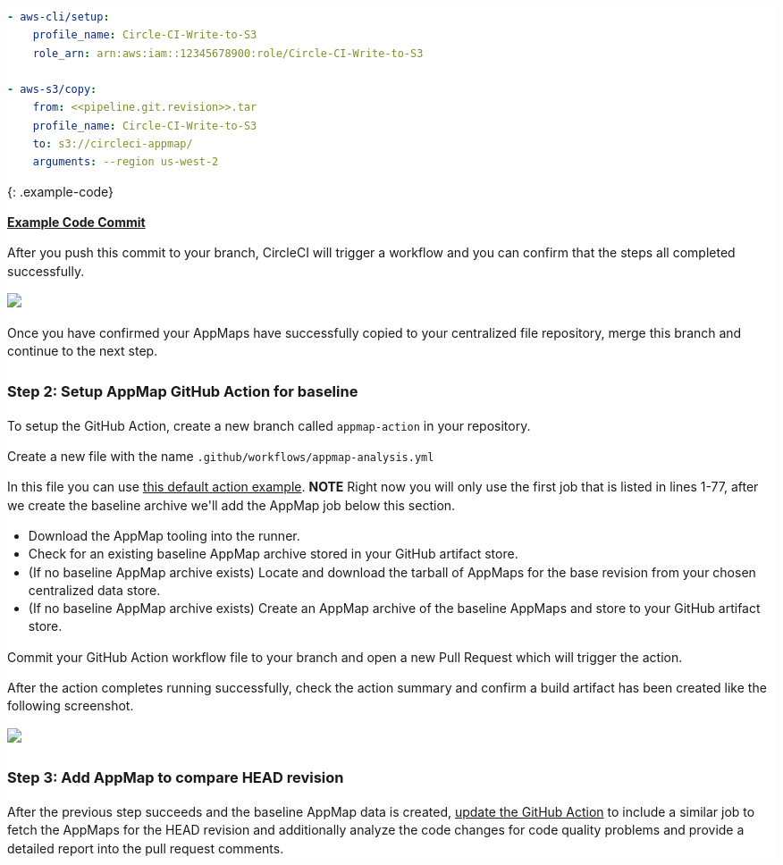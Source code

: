 ```yaml
- aws-cli/setup:
    profile_name: Circle-CI-Write-to-S3
    role_arn: arn:aws:iam::12345678900:role/Circle-CI-Write-to-S3

- aws-s3/copy:
    from: <<pipeline.git.revision>>.tar
    profile_name: Circle-CI-Write-to-S3
    to: s3://circleci-appmap/
    arguments: --region us-west-2
```
{: .example-code}

[**Example Code Commit**](https://github.com/land-of-apps/circle-ci-example/commit/1b1f2e886c8ca0a166296147b083d3eb500a8c5f)

After you push this commit to your branch, CircleCI will trigger a workflow and you can confirm that the steps all completed successfully.  

<img class="video-screenshot" src="/assets/img/docs/gh-action/circle-ci-example-storage.webp"/> 

Once you have confirmed your AppMaps have successfully copied to your centralized file repository, merge this branch and continue to the next step.
  
### Step 2: Setup AppMap GitHub Action for baseline

To setup the GitHub Action, create a new branch called `appmap-action` in your repository.

Create a new file with the name `.github/workflows/appmap-analysis.yml`

In this file you can use [this default action example](https://github.com/land-of-apps/rails-7-app/blob/c70b48891f38f92223ec06a654406cb7a6886890/.github/workflows/appmap-analysis.yml#L1-L77). **NOTE** Right now you will only use the first job that is listed in lines 1-77, after we create the baseline archive we'll add the AppMap job below this section.

- Download the AppMap tooling into the runner.
- Check for an existing baseline AppMap archive stored in your GitHub artifact store.
- (If no baseline AppMap archive exists) Locate and download the tarball of AppMaps for the base revision from your chosen centralized data store.
- (If no baseline AppMap archive exists) Create an AppMap archive of the baseline AppMaps and store to your GitHub artifact store.
 
Commit your GitHub Action workflow file to your branch and open a new Pull Request which will trigger the action.

After the action completes running successfully, check the action summary and confirm a build artifact has been created like the following screenshot.

<img class="video-screenshot" src="/assets/img/docs/gh-action/github-artifact-example.webp"/> 

### Step 3: Add AppMap to compare HEAD revision
 
After the previous step succeeds and the baseline AppMap data is created, [update the GitHub Action](https://github.com/land-of-apps/rails-7-app/blob/c70b48891f38f92223ec06a654406cb7a6886890/.github/workflows/appmap-analysis.yml#L79-L125) to include a similar job to fetch the AppMaps for the HEAD revision and additionally analyze the code changes for code quality problems and provide a detailed report into the pull request comments.  
